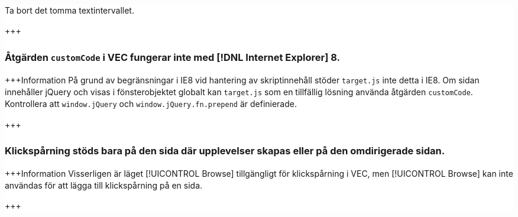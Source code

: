 Ta bort det tomma textintervallet.

+++

### Åtgärden `customCode` i VEC fungerar inte med [!DNL Internet Explorer] 8.

+++Information
På grund av begränsningar i IE8 vid hantering av skriptinnehåll stöder `target.js` inte detta i IE8. Om sidan innehåller jQuery och visas i fönsterobjektet globalt kan `target.js` som en tillfällig lösning använda åtgärden `customCode`. Kontrollera att `window.jQuery` och `window.jQuery.fn.prepend` är definierade.

+++

### Klickspårning stöds bara på den sida där upplevelser skapas eller på den omdirigerade sidan.

+++Information
Visserligen är läget [!UICONTROL Browse] tillgängligt för klickspårning i VEC, men [!UICONTROL Browse] kan inte användas för att lägga till klickspårning på en sida.

+++
